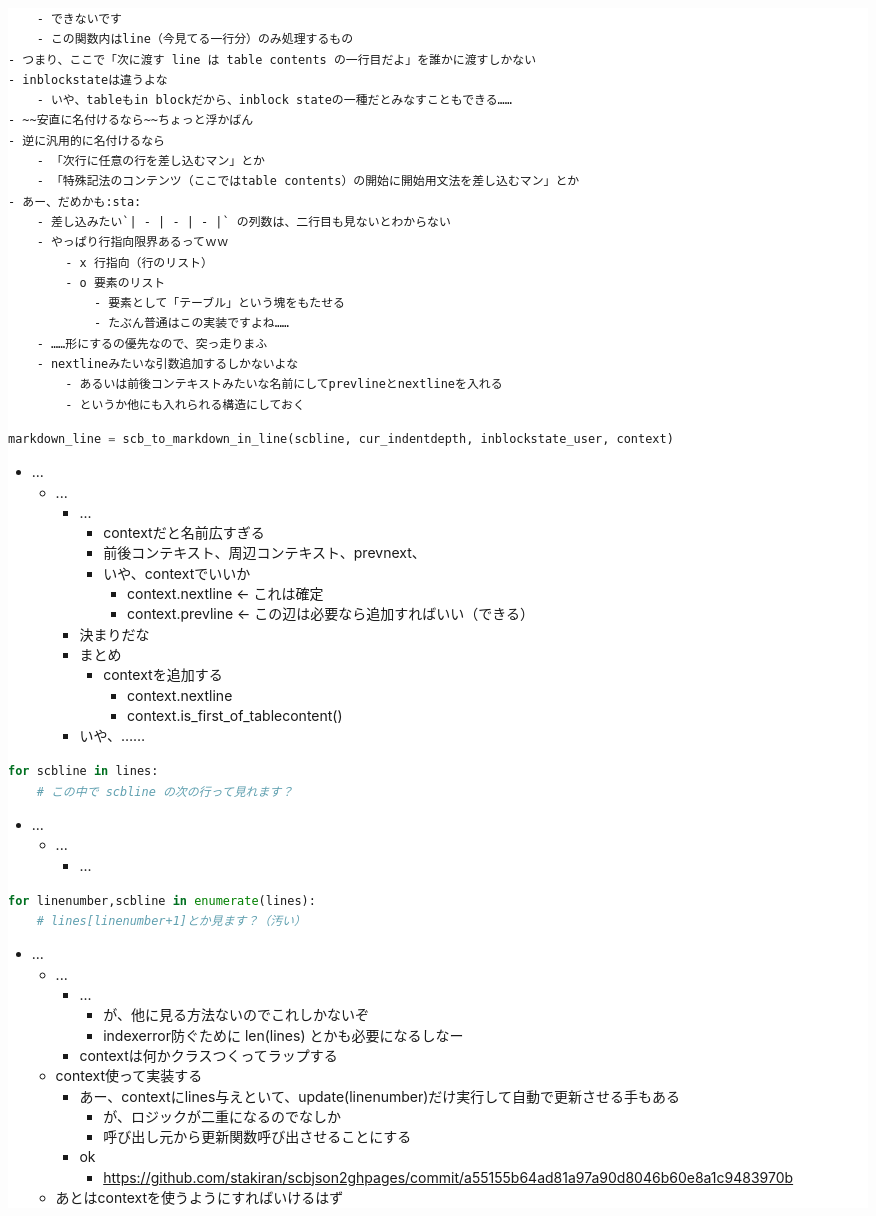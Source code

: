         - できないです
        - この関数内はline（今見てる一行分）のみ処理するもの
    - つまり、ここで「次に渡す line は table contents の一行目だよ」を誰かに渡すしかない
    - inblockstateは違うよな
        - いや、tableもin blockだから、inblock stateの一種だとみなすこともできる……
    - ~~安直に名付けるなら~~ちょっと浮かばん
    - 逆に汎用的に名付けるなら
        - 「次行に任意の行を差し込むマン」とか
        - 「特殊記法のコンテンツ（ここではtable contents）の開始に開始用文法を差し込むマン」とか
    - あー、だめかも:sta:
        - 差し込みたい`| - | - | - |` の列数は、二行目も見ないとわからない
        - やっぱり行指向限界あるってｗｗ
            - x 行指向（行のリスト）
            - o 要素のリスト
                - 要素として「テーブル」という塊をもたせる
                - たぶん普通はこの実装ですよね……
        - ……形にするの優先なので、突っ走りまふ
        - nextlineみたいな引数追加するしかないよな
            - あるいは前後コンテキストみたいな名前にしてprevlineとnextlineを入れる
            - というか他にも入れられる構造にしておく

```py
markdown_line = scb_to_markdown_in_line(scbline, cur_indentdepth, inblockstate_user, context)
```

- ...
    - ...
        - ...
            - contextだと名前広すぎる
            - 前後コンテキスト、周辺コンテキスト、prevnext、
            - いや、contextでいいか
                - context.nextline ← これは確定
                - context.prevline ← この辺は必要なら追加すればいい（できる）
        - 決まりだな
        - まとめ
            - contextを追加する
                - context.nextline
                - context.is_first_of_tablecontent()
        - いや、……

```py
for scbline in lines:
    # この中で scbline の次の行って見れます？
```

- ...
    - ...
        - ...

```py
for linenumber,scbline in enumerate(lines):
    # lines[linenumber+1]とか見ます？（汚い）
```

- ...
    - ...
        - ...
            - が、他に見る方法ないのでこれしかないぞ
            - indexerror防ぐために len(lines) とかも必要になるしなー
        - contextは何かクラスつくってラップする
    - context使って実装する
        - あー、contextにlines与えといて、update(linenumber)だけ実行して自動で更新させる手もある
            - が、ロジックが二重になるのでなしか
            - 呼び出し元から更新関数呼び出させることにする
        - ok
            - <https://github.com/stakiran/scbjson2ghpages/commit/a55155b64ad81a97a90d8046b60e8a1c9483970b>
    - あとはcontextを使うようにすればいけるはず